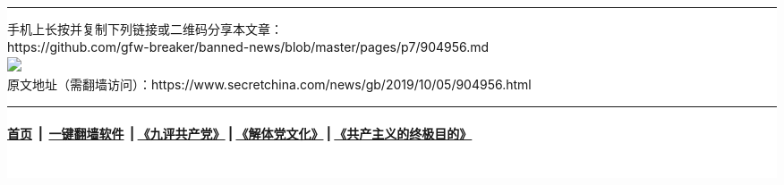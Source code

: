  </p>
</div>

<hr/>
手机上长按并复制下列链接或二维码分享本文章：<br/>
https://github.com/gfw-breaker/banned-news/blob/master/pages/p7/904956.md <br/>
<a href='https://github.com/gfw-breaker/banned-news/blob/master/pages/p7/904956.md'><img src='https://github.com/gfw-breaker/banned-news/blob/master/pages/p7/904956.md.png'/></a> <br/>
原文地址（需翻墙访问）：https://www.secretchina.com/news/gb/2019/10/05/904956.html


------------------------
#### [首页](https://github.com/gfw-breaker/banned-news/blob/master/README.md) &nbsp;|&nbsp; [一键翻墙软件](https://github.com/gfw-breaker/nogfw/blob/master/README.md) &nbsp;| [《九评共产党》](https://github.com/gfw-breaker/9ping.md/blob/master/README.md#九评之一评共产党是什么) | [《解体党文化》](https://github.com/gfw-breaker/jtdwh.md/blob/master/README.md) | [《共产主义的终极目的》](https://github.com/gfw-breaker/gczydzjmd.md/blob/master/README.md)


<img src='http://gfw-breaker.win/banned-news/pages/p7/904956.md' width='0px' height='0px'/>